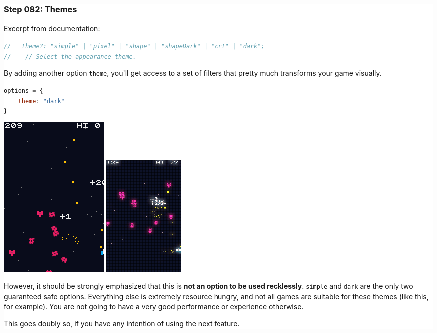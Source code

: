 ### Step 082: Themes

Excerpt from documentation:
```javascript
//   theme?: "simple" | "pixel" | "shape" | "shapeDark" | "crt" | "dark";
//    // Select the appearance theme.
```

By adding another option `theme`, you'll get access to a set of filters that pretty much transforms your game visually.

```javascript
options = {
    theme: "dark"
}
```
![Replay](images/step_082.gif)
![Replay](images/step_082b.gif)

However, it should be strongly emphasized that this is **not an option to be used recklessly**. `simple` and `dark` are the only two guaranteed safe options. Everything else is extremely resource hungry, and not all games are suitable for these themes (like this, for example). You are not going to have a very good performance or experience otherwise.

This goes doubly so, if you have any intention of using the next feature.
